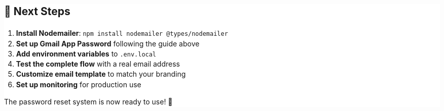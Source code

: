 ## 📝 Next Steps

1. **Install Nodemailer**: `npm install nodemailer @types/nodemailer`
2. **Set up Gmail App Password** following the guide above
3. **Add environment variables** to `.env.local`
4. **Test the complete flow** with a real email address
5. **Customize email template** to match your branding
6. **Set up monitoring** for production use

The password reset system is now ready to use! 🎉
